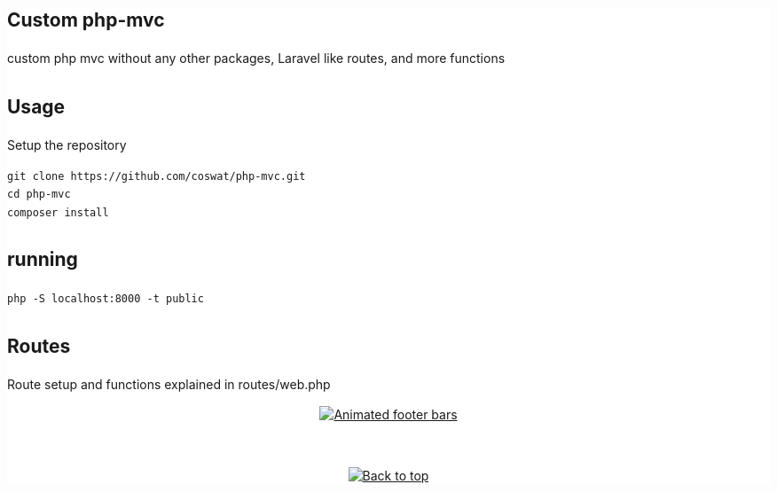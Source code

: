 
## Custom php-mvc  <br>
custom php mvc without any other packages, Laravel like routes, and more functions
## Usage <br>
Setup the repository <br>
```
git clone https://github.com/coswat/php-mvc.git
cd php-mvc
composer install
```
## running
```
php -S localhost:8000 -t public

```
## Routes

Route setup and functions explained in routes/web.php

<p align="center"><a href="https://github.com/coswat/router#coswat"><img src="http://randojs.com/images/barsSmallTransparentBackground.gif" alt="Animated footer bars" width="100%"/></a></p>
<br/>
<p align="center"><a href="https://github.com/coswat/router#"><img src="http://randojs.com/images/backToTopButtonTransparentBackground.png" alt="Back to top" height="29"/></a></p>

